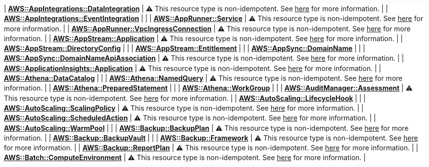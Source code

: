 | **[AWS::AppIntegrations::DataIntegration](https://github.com/radius-project/bicep-types-aws/blob/main/artifacts/bicep/aws/aws.appintegrations/default/types.md)** | ⚠ This resource type is non-idempotent. See [here](https://github.com/radius-project/bicep-types-aws/blob/main/docs/reference/limitations.md) for more information. |
| **[AWS::AppIntegrations::EventIntegration](https://github.com/radius-project/bicep-types-aws/blob/main/artifacts/bicep/aws/aws.appintegrations/default/types.md)** |  |
| **[AWS::AppRunner::Service](https://github.com/radius-project/bicep-types-aws/blob/main/artifacts/bicep/aws/aws.apprunner/default/types.md)** | ⚠ This resource type is non-idempotent. See [here](https://github.com/radius-project/bicep-types-aws/blob/main/docs/reference/limitations.md) for more information. |
| **[AWS::AppRunner::VpcIngressConnection](https://github.com/radius-project/bicep-types-aws/blob/main/artifacts/bicep/aws/aws.apprunner/default/types.md)** | ⚠ This resource type is non-idempotent. See [here](https://github.com/radius-project/bicep-types-aws/blob/main/docs/reference/limitations.md) for more information. |
| **[AWS::AppStream::Application](https://github.com/radius-project/bicep-types-aws/blob/main/artifacts/bicep/aws/aws.appstream/default/types.md)** | ⚠ This resource type is non-idempotent. See [here](https://github.com/radius-project/bicep-types-aws/blob/main/docs/reference/limitations.md) for more information. |
| **[AWS::AppStream::DirectoryConfig](https://github.com/radius-project/bicep-types-aws/blob/main/artifacts/bicep/aws/aws.appstream/default/types.md)** |  |
| **[AWS::AppStream::Entitlement](https://github.com/radius-project/bicep-types-aws/blob/main/artifacts/bicep/aws/aws.appstream/default/types.md)** |  |
| **[AWS::AppSync::DomainName](https://github.com/radius-project/bicep-types-aws/blob/main/artifacts/bicep/aws/aws.appsync/default/types.md)** |  |
| **[AWS::AppSync::DomainNameApiAssociation](https://github.com/radius-project/bicep-types-aws/blob/main/artifacts/bicep/aws/aws.appsync/default/types.md)** | ⚠ This resource type is non-idempotent. See [here](https://github.com/radius-project/bicep-types-aws/blob/main/docs/reference/limitations.md) for more information. |
| **[AWS::ApplicationInsights::Application](https://github.com/radius-project/bicep-types-aws/blob/main/artifacts/bicep/aws/aws.applicationinsights/default/types.md)** | ⚠ This resource type is non-idempotent. See [here](https://github.com/radius-project/bicep-types-aws/blob/main/docs/reference/limitations.md) for more information. |
| **[AWS::Athena::DataCatalog](https://github.com/radius-project/bicep-types-aws/blob/main/artifacts/bicep/aws/aws.athena/default/types.md)** |  |
| **[AWS::Athena::NamedQuery](https://github.com/radius-project/bicep-types-aws/blob/main/artifacts/bicep/aws/aws.athena/default/types.md)** | ⚠ This resource type is non-idempotent. See [here](https://github.com/radius-project/bicep-types-aws/blob/main/docs/reference/limitations.md) for more information. |
| **[AWS::Athena::PreparedStatement](https://github.com/radius-project/bicep-types-aws/blob/main/artifacts/bicep/aws/aws.athena/default/types.md)** |  |
| **[AWS::Athena::WorkGroup](https://github.com/radius-project/bicep-types-aws/blob/main/artifacts/bicep/aws/aws.athena/default/types.md)** |  |
| **[AWS::AuditManager::Assessment](https://github.com/radius-project/bicep-types-aws/blob/main/artifacts/bicep/aws/aws.auditmanager/default/types.md)** | ⚠ This resource type is non-idempotent. See [here](https://github.com/radius-project/bicep-types-aws/blob/main/docs/reference/limitations.md) for more information. |
| **[AWS::AutoScaling::LifecycleHook](https://github.com/radius-project/bicep-types-aws/blob/main/artifacts/bicep/aws/aws.autoscaling/default/types.md)** |  |
| **[AWS::AutoScaling::ScalingPolicy](https://github.com/radius-project/bicep-types-aws/blob/main/artifacts/bicep/aws/aws.autoscaling/default/types.md)** | ⚠ This resource type is non-idempotent. See [here](https://github.com/radius-project/bicep-types-aws/blob/main/docs/reference/limitations.md) for more information. |
| **[AWS::AutoScaling::ScheduledAction](https://github.com/radius-project/bicep-types-aws/blob/main/artifacts/bicep/aws/aws.autoscaling/default/types.md)** | ⚠ This resource type is non-idempotent. See [here](https://github.com/radius-project/bicep-types-aws/blob/main/docs/reference/limitations.md) for more information. |
| **[AWS::AutoScaling::WarmPool](https://github.com/radius-project/bicep-types-aws/blob/main/artifacts/bicep/aws/aws.autoscaling/default/types.md)** |  |
| **[AWS::Backup::BackupPlan](https://github.com/radius-project/bicep-types-aws/blob/main/artifacts/bicep/aws/aws.backup/default/types.md)** | ⚠ This resource type is non-idempotent. See [here](https://github.com/radius-project/bicep-types-aws/blob/main/docs/reference/limitations.md) for more information. |
| **[AWS::Backup::BackupVault](https://github.com/radius-project/bicep-types-aws/blob/main/artifacts/bicep/aws/aws.backup/default/types.md)** |  |
| **[AWS::Backup::Framework](https://github.com/radius-project/bicep-types-aws/blob/main/artifacts/bicep/aws/aws.backup/default/types.md)** | ⚠ This resource type is non-idempotent. See [here](https://github.com/radius-project/bicep-types-aws/blob/main/docs/reference/limitations.md) for more information. |
| **[AWS::Backup::ReportPlan](https://github.com/radius-project/bicep-types-aws/blob/main/artifacts/bicep/aws/aws.backup/default/types.md)** | ⚠ This resource type is non-idempotent. See [here](https://github.com/radius-project/bicep-types-aws/blob/main/docs/reference/limitations.md) for more information. |
| **[AWS::Batch::ComputeEnvironment](https://github.com/radius-project/bicep-types-aws/blob/main/artifacts/bicep/aws/aws.batch/default/types.md)** | ⚠ This resource type is non-idempotent. See [here](https://github.com/radius-project/bicep-types-aws/blob/main/docs/reference/limitations.md) for more information. |